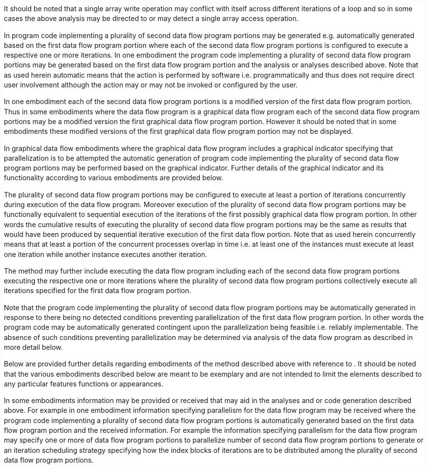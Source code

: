 It should be noted that a single array write operation may conflict with itself across different iterations of a loop and so in some cases the above analysis may be directed to or may detect a single array access operation.

In program code implementing a plurality of second data flow program portions may be generated e.g. automatically generated based on the first data flow program portion where each of the second data flow program portions is configured to execute a respective one or more iterations. In one embodiment the program code implementing a plurality of second data flow program portions may be generated based on the first data flow program portion and the analysis or analyses described above. Note that as used herein automatic means that the action is performed by software i.e. programmatically and thus does not require direct user involvement although the action may or may not be invoked or configured by the user.

In one embodiment each of the second data flow program portions is a modified version of the first data flow program portion. Thus in some embodiments where the data flow program is a graphical data flow program each of the second data flow program portions may be a modified version the first graphical data flow program portion. However it should be noted that in some embodiments these modified versions of the first graphical data flow program portion may not be displayed.

In graphical data flow embodiments where the graphical data flow program includes a graphical indicator specifying that parallelization is to be attempted the automatic generation of program code implementing the plurality of second data flow program portions may be performed based on the graphical indicator. Further details of the graphical indicator and its functionality according to various embodiments are provided below.

The plurality of second data flow program portions may be configured to execute at least a portion of iterations concurrently during execution of the data flow program. Moreover execution of the plurality of second data flow program portions may be functionally equivalent to sequential execution of the iterations of the first possibly graphical data flow program portion. In other words the cumulative results of executing the plurality of second data flow program portions may be the same as results that would have been produced by sequential iterative execution of the first data flow portion. Note that as used herein concurrently means that at least a portion of the concurrent processes overlap in time i.e. at least one of the instances must execute at least one iteration while another instance executes another iteration.

The method may further include executing the data flow program including each of the second data flow program portions executing the respective one or more iterations where the plurality of second data flow program portions collectively execute all iterations specified for the first data flow program portion.

Note that the program code implementing the plurality of second data flow program portions may be automatically generated in response to there being no detected conditions preventing parallelization of the first data flow program portion. In other words the program code may be automatically generated contingent upon the parallelization being feasible i.e. reliably implementable. The absence of such conditions preventing parallelization may be determined via analysis of the data flow program as described in more detail below.

Below are provided further details regarding embodiments of the method described above with reference to . It should be noted that the various embodiments described below are meant to be exemplary and are not intended to limit the elements described to any particular features functions or appearances.

In some embodiments information may be provided or received that may aid in the analyses and or code generation described above. For example in one embodiment information specifying parallelism for the data flow program may be received where the program code implementing a plurality of second data flow program portions is automatically generated based on the first data flow program portion and the received information. For example the information specifying parallelism for the data flow program may specify one or more of data flow program portions to parallelize number of second data flow program portions to generate or an iteration scheduling strategy specifying how the index blocks of iterations are to be distributed among the plurality of second data flow program portions.
